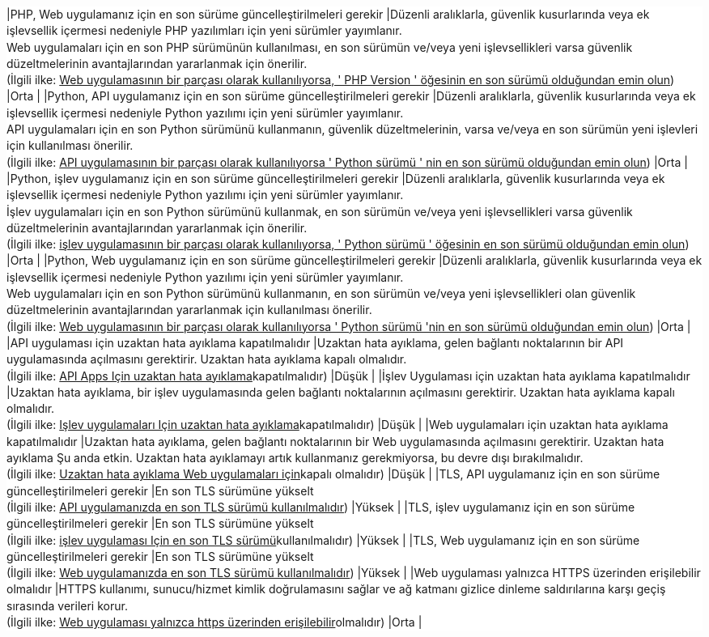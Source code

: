 |PHP, Web uygulamanız için en son sürüme güncelleştirilmeleri gerekir |Düzenli aralıklarla, güvenlik kusurlarında veya ek işlevsellik içermesi nedeniyle PHP yazılımları için yeni sürümler yayımlanır.<br>Web uygulamaları için en son PHP sürümünün kullanılması, en son sürümün ve/veya yeni işlevsellikleri varsa güvenlik düzeltmelerinin avantajlarından yararlanmak için önerilir.<br />(İlgili ilke: [Web uygulamasının bir parçası olarak kullanılıyorsa, ' PHP Version ' öğesinin en son sürümü olduğundan emin olun](https://portal.azure.com/#blade/Microsoft_Azure_Policy/PolicyDetailBlade/definitionId/%2fproviders%2fMicrosoft.Authorization%2fpolicyDefinitions%2f7261b898-8a84-4db8-9e04-18527132abb3)) |Orta |
|Python, API uygulamanız için en son sürüme güncelleştirilmeleri gerekir |Düzenli aralıklarla, güvenlik kusurlarında veya ek işlevsellik içermesi nedeniyle Python yazılımı için yeni sürümler yayımlanır.<br>API uygulamaları için en son Python sürümünü kullanmanın, güvenlik düzeltmelerinin, varsa ve/veya en son sürümün yeni işlevleri için kullanılması önerilir.<br />(İlgili ilke: [API uygulamasının bir parçası olarak kullanılıyorsa ' Python sürümü ' nin en son sürümü olduğundan emin olun](https://portal.azure.com/#blade/Microsoft_Azure_Policy/PolicyDetailBlade/definitionId/%2fproviders%2fMicrosoft.Authorization%2fpolicyDefinitions%2f74c3584d-afae-46f7-a20a-6f8adba71a16)) |Orta |
|Python, işlev uygulamanız için en son sürüme güncelleştirilmeleri gerekir |Düzenli aralıklarla, güvenlik kusurlarında veya ek işlevsellik içermesi nedeniyle Python yazılımı için yeni sürümler yayımlanır.<br>İşlev uygulamaları için en son Python sürümünü kullanmak, en son sürümün ve/veya yeni işlevsellikleri varsa güvenlik düzeltmelerinin avantajlarından yararlanmak için önerilir.<br />(İlgili ilke: [işlev uygulamasının bir parçası olarak kullanılıyorsa, ' Python sürümü ' öğesinin en son sürümü olduğundan emin olun](https://portal.azure.com/#blade/Microsoft_Azure_Policy/PolicyDetailBlade/definitionId/%2fproviders%2fMicrosoft.Authorization%2fpolicyDefinitions%2f7238174a-fd10-4ef0-817e-fc820a951d73)) |Orta |
|Python, Web uygulamanız için en son sürüme güncelleştirilmeleri gerekir |Düzenli aralıklarla, güvenlik kusurlarında veya ek işlevsellik içermesi nedeniyle Python yazılımı için yeni sürümler yayımlanır.<br>Web uygulamaları için en son Python sürümünü kullanmanın, en son sürümün ve/veya yeni işlevsellikleri olan güvenlik düzeltmelerinin avantajlarından yararlanmak için kullanılması önerilir.<br />(İlgili ilke: [Web uygulamasının bir parçası olarak kullanılıyorsa ' Python sürümü 'nin en son sürümü olduğundan emin olun](https://portal.azure.com/#blade/Microsoft_Azure_Policy/PolicyDetailBlade/definitionId/%2fproviders%2fMicrosoft.Authorization%2fpolicyDefinitions%2f7008174a-fd10-4ef0-817e-fc820a951d73)) |Orta |
|API uygulaması için uzaktan hata ayıklama kapatılmalıdır |Uzaktan hata ayıklama, gelen bağlantı noktalarının bir API uygulamasında açılmasını gerektirir. Uzaktan hata ayıklama kapalı olmalıdır.<br />(İlgili ilke: [API Apps Için uzaktan hata ayıklama](https://portal.azure.com/#blade/Microsoft_Azure_Policy/PolicyDetailBlade/definitionId/%2fproviders%2fmicrosoft.authorization%2fpolicydefinitions%2fe9c8d085-d9cc-4b17-9cdc-059f1f01f19e)kapatılmalıdır) |Düşük |
|İşlev Uygulaması için uzaktan hata ayıklama kapatılmalıdır |Uzaktan hata ayıklama, bir işlev uygulamasında gelen bağlantı noktalarının açılmasını gerektirir. Uzaktan hata ayıklama kapalı olmalıdır.<br />(İlgili ilke: [Işlev uygulamaları Için uzaktan hata ayıklama](https://portal.azure.com/#blade/Microsoft_Azure_Policy/PolicyDetailBlade/definitionId/%2fproviders%2fmicrosoft.authorization%2fpolicydefinitions%2f0e60b895-3786-45da-8377-9c6b4b6ac5f9)kapatılmalıdır) |Düşük |
|Web uygulamaları için uzaktan hata ayıklama kapatılmalıdır |Uzaktan hata ayıklama, gelen bağlantı noktalarının bir Web uygulamasında açılmasını gerektirir. Uzaktan hata ayıklama Şu anda etkin. Uzaktan hata ayıklamayı artık kullanmanız gerekmiyorsa, bu devre dışı bırakılmalıdır.<br />(İlgili ilke: [Uzaktan hata ayıklama Web uygulamaları için](https://portal.azure.com/#blade/Microsoft_Azure_Policy/PolicyDetailBlade/definitionId/%2fproviders%2fmicrosoft.authorization%2fpolicydefinitions%2fcb510bfd-1cba-4d9f-a230-cb0976f4bb71)kapalı olmalıdır) |Düşük |
|TLS, API uygulamanız için en son sürüme güncelleştirilmeleri gerekir |En son TLS sürümüne yükselt<br />(İlgili ilke: [API uygulamanızda en son TLS sürümü kullanılmalıdır](https://portal.azure.com/#blade/Microsoft_Azure_Policy/PolicyDetailBlade/definitionId/%2fproviders%2fMicrosoft.Authorization%2fpolicyDefinitions%2f8cb6aa8b-9e41-4f4e-aa25-089a7ac2581e)) |Yüksek |
|TLS, işlev uygulamanız için en son sürüme güncelleştirilmeleri gerekir |En son TLS sürümüne yükselt<br />(İlgili ilke: [işlev uygulaması Için en son TLS sürümü](https://portal.azure.com/#blade/Microsoft_Azure_Policy/PolicyDetailBlade/definitionId/%2fproviders%2fMicrosoft.Authorization%2fpolicyDefinitions%2ff9d614c5-c173-4d56-95a7-b4437057d193)kullanılmalıdır) |Yüksek |
|TLS, Web uygulamanız için en son sürüme güncelleştirilmeleri gerekir |En son TLS sürümüne yükselt<br />(İlgili ilke: [Web uygulamanızda en son TLS sürümü kullanılmalıdır](https://portal.azure.com/#blade/Microsoft_Azure_Policy/PolicyDetailBlade/definitionId/%2fproviders%2fMicrosoft.Authorization%2fpolicyDefinitions%2ff0e6e85b-9b9f-4a4b-b67b-f730d42f1b0b)) |Yüksek |
|Web uygulaması yalnızca HTTPS üzerinden erişilebilir olmalıdır |HTTPS kullanımı, sunucu/hizmet kimlik doğrulamasını sağlar ve ağ katmanı gizlice dinleme saldırılarına karşı geçiş sırasında verileri korur.<br />(İlgili ilke: [Web uygulaması yalnızca https üzerinden erişilebilir](https://portal.azure.com/#blade/Microsoft_Azure_Policy/PolicyDetailBlade/definitionId/%2fproviders%2fMicrosoft.Authorization%2fpolicyDefinitions%2fa4af4a39-4135-47fb-b175-47fbdf85311d)olmalıdır) |Orta |